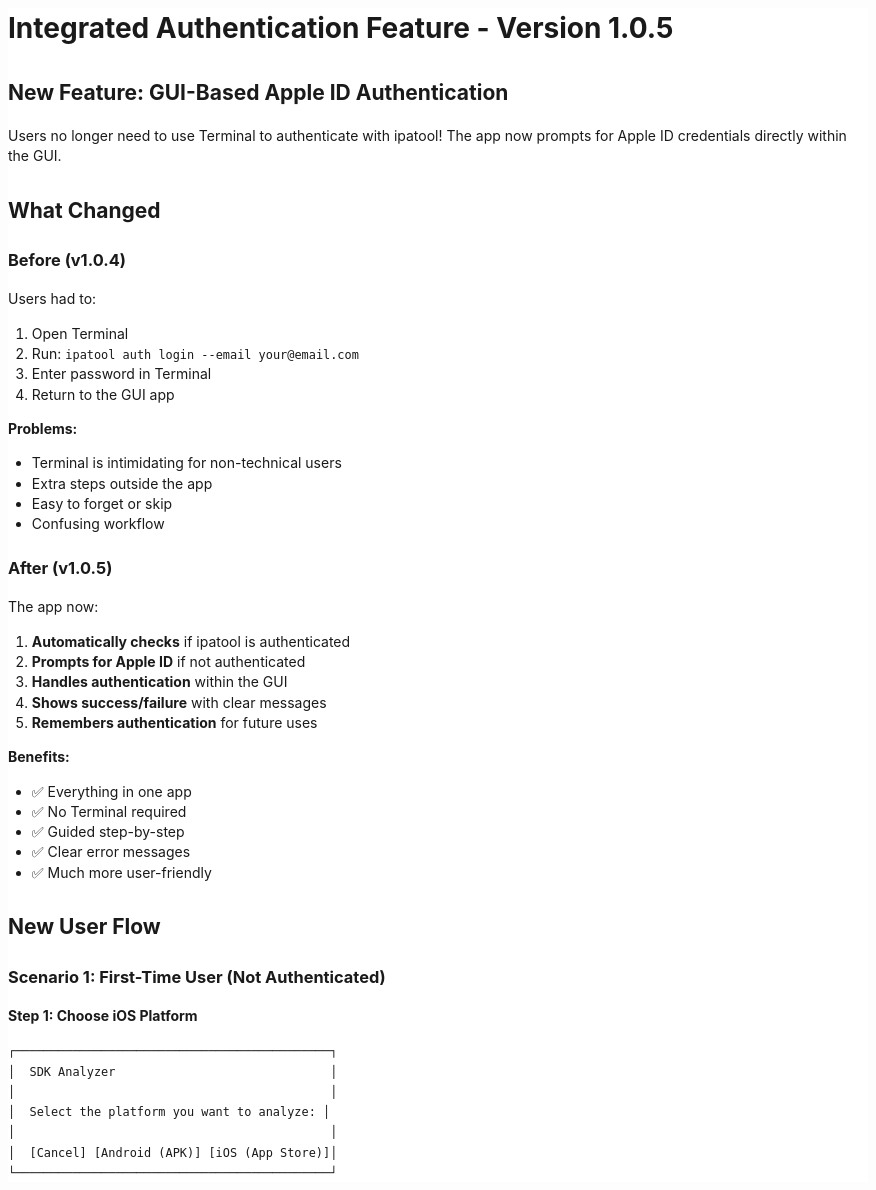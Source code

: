 # Integrated Authentication Feature - Version 1.0.5

## New Feature: GUI-Based Apple ID Authentication

Users no longer need to use Terminal to authenticate with ipatool! The app now prompts for Apple ID credentials directly within the GUI.

## What Changed

### Before (v1.0.4)
Users had to:
1. Open Terminal
2. Run: `ipatool auth login --email your@email.com`
3. Enter password in Terminal
4. Return to the GUI app

**Problems:**
- Terminal is intimidating for non-technical users
- Extra steps outside the app
- Easy to forget or skip
- Confusing workflow

### After (v1.0.5)
The app now:
1. **Automatically checks** if ipatool is authenticated
2. **Prompts for Apple ID** if not authenticated
3. **Handles authentication** within the GUI
4. **Shows success/failure** with clear messages
5. **Remembers authentication** for future uses

**Benefits:**
- ✅ Everything in one app
- ✅ No Terminal required
- ✅ Guided step-by-step
- ✅ Clear error messages
- ✅ Much more user-friendly

## New User Flow

### Scenario 1: First-Time User (Not Authenticated)

**Step 1: Choose iOS Platform**
```
┌────────────────────────────────────────────┐
│  SDK Analyzer                              │
│                                            │
│  Select the platform you want to analyze: │
│                                            │
│  [Cancel] [Android (APK)] [iOS (App Store)]│
└────────────────────────────────────────────┘
```
